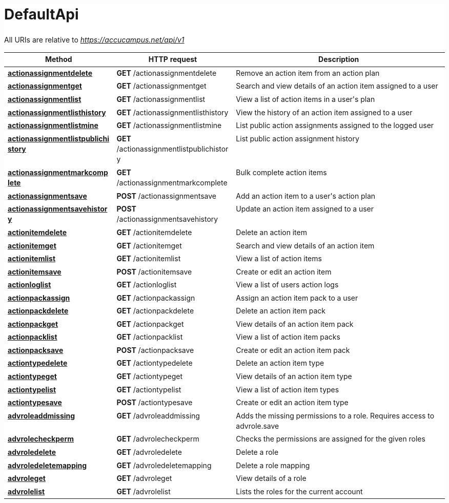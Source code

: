 # DefaultApi

All URIs are relative to *https://accucampus.net/api/v1*

Method | HTTP request | Description
------------- | ------------- | -------------
[**actionassignmentdelete**](DefaultApi.md#actionassignmentdelete) | **GET** /actionassignmentdelete | Remove an action item from an action plan
[**actionassignmentget**](DefaultApi.md#actionassignmentget) | **GET** /actionassignmentget | Search and view details of an action item assigned to a user
[**actionassignmentlist**](DefaultApi.md#actionassignmentlist) | **GET** /actionassignmentlist | View a list of action items in a user&#39;s plan
[**actionassignmentlisthistory**](DefaultApi.md#actionassignmentlisthistory) | **GET** /actionassignmentlisthistory | View the history of an action item assigned to a user
[**actionassignmentlistmine**](DefaultApi.md#actionassignmentlistmine) | **GET** /actionassignmentlistmine | List public action assignments assigned to the logged user
[**actionassignmentlistpublichistory**](DefaultApi.md#actionassignmentlistpublichistory) | **GET** /actionassignmentlistpublichistory | List public action assignment history
[**actionassignmentmarkcomplete**](DefaultApi.md#actionassignmentmarkcomplete) | **GET** /actionassignmentmarkcomplete | Bulk complete action items
[**actionassignmentsave**](DefaultApi.md#actionassignmentsave) | **POST** /actionassignmentsave | Add an action item to a user&#39;s action plan
[**actionassignmentsavehistory**](DefaultApi.md#actionassignmentsavehistory) | **POST** /actionassignmentsavehistory | Update an action item assigned to a user
[**actionitemdelete**](DefaultApi.md#actionitemdelete) | **GET** /actionitemdelete | Delete an action item
[**actionitemget**](DefaultApi.md#actionitemget) | **GET** /actionitemget | Search and view details of an action item
[**actionitemlist**](DefaultApi.md#actionitemlist) | **GET** /actionitemlist | View a list of action items
[**actionitemsave**](DefaultApi.md#actionitemsave) | **POST** /actionitemsave | Create or edit an action item
[**actionloglist**](DefaultApi.md#actionloglist) | **GET** /actionloglist | View a list of users action logs
[**actionpackassign**](DefaultApi.md#actionpackassign) | **GET** /actionpackassign | Assign an action item pack to a user
[**actionpackdelete**](DefaultApi.md#actionpackdelete) | **GET** /actionpackdelete | Delete an action item pack
[**actionpackget**](DefaultApi.md#actionpackget) | **GET** /actionpackget | View details of an action item pack
[**actionpacklist**](DefaultApi.md#actionpacklist) | **GET** /actionpacklist | View a list of action item packs
[**actionpacksave**](DefaultApi.md#actionpacksave) | **POST** /actionpacksave | Create or edit an action item pack
[**actiontypedelete**](DefaultApi.md#actiontypedelete) | **GET** /actiontypedelete | Delete an action item type
[**actiontypeget**](DefaultApi.md#actiontypeget) | **GET** /actiontypeget | View details of an action item type
[**actiontypelist**](DefaultApi.md#actiontypelist) | **GET** /actiontypelist | View a list of action item types
[**actiontypesave**](DefaultApi.md#actiontypesave) | **POST** /actiontypesave | Create or edit an action item type
[**advroleaddmissing**](DefaultApi.md#advroleaddmissing) | **GET** /advroleaddmissing | Adds the missing permissions to a role. Requires access to advrole.save
[**advrolecheckperm**](DefaultApi.md#advrolecheckperm) | **GET** /advrolecheckperm | Checks the permissions are assigned for the given roles
[**advroledelete**](DefaultApi.md#advroledelete) | **GET** /advroledelete | Delete a role
[**advroledeletemapping**](DefaultApi.md#advroledeletemapping) | **GET** /advroledeletemapping | Delete a role mapping
[**advroleget**](DefaultApi.md#advroleget) | **GET** /advroleget | View details of a role
[**advrolelist**](DefaultApi.md#advrolelist) | **GET** /advrolelist | Lists the roles for the current account